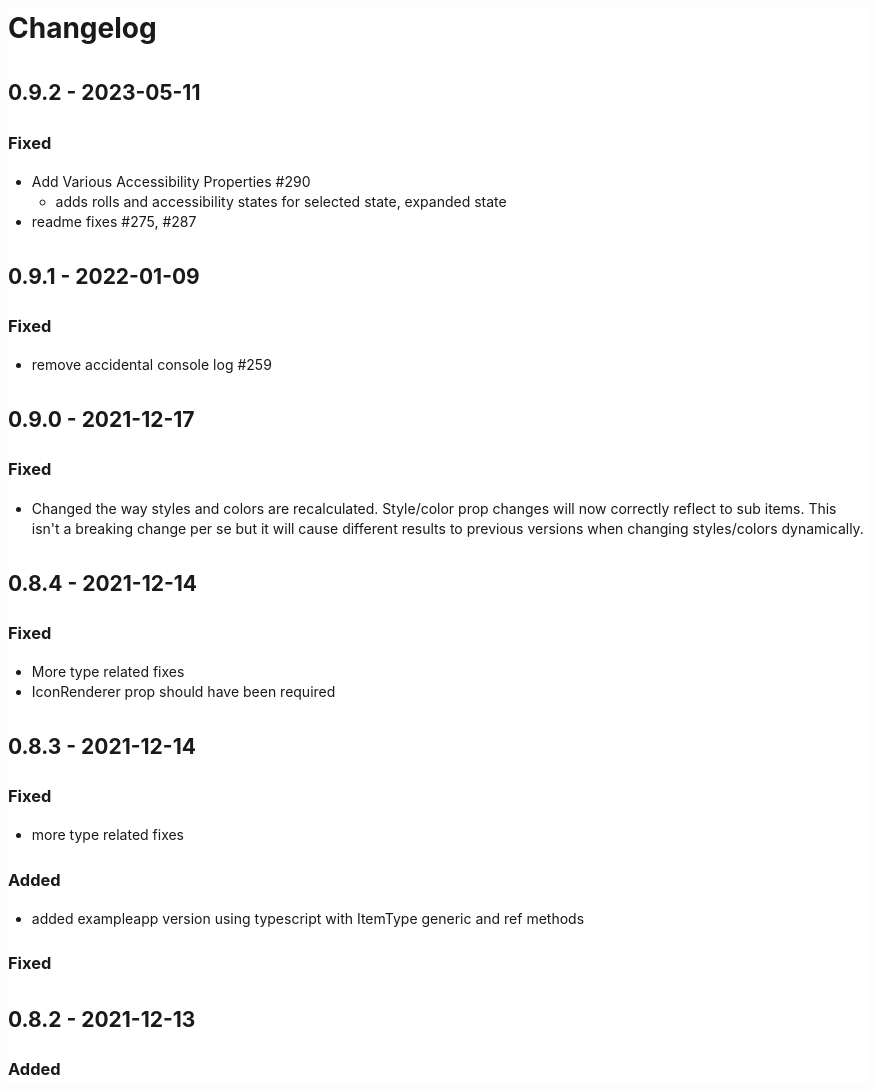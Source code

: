 # Changelog

## 0.9.2 - 2023-05-11

### Fixed

- Add Various Accessibility Properties #290
  - adds rolls and accessibility states for selected state, expanded state
- readme fixes #275, #287

## 0.9.1 - 2022-01-09

### Fixed

- remove accidental console log #259

## 0.9.0 - 2021-12-17

### Fixed

- Changed the way styles and colors are recalculated. Style/color prop changes will now correctly reflect to sub items. This isn't a breaking change per se but it will cause different results to previous versions when changing styles/colors dynamically.

## 0.8.4 - 2021-12-14

### Fixed

- More type related fixes
- IconRenderer prop should have been required

## 0.8.3 - 2021-12-14

### Fixed

- more type related fixes

### Added

- added exampleapp version using typescript with ItemType generic and ref methods

### Fixed

## 0.8.2 - 2021-12-13

### Added
